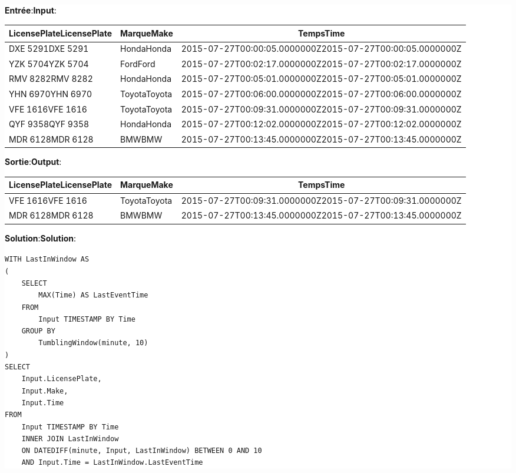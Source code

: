 <span data-ttu-id="1326f-327">**Entrée**:</span><span class="sxs-lookup"><span data-stu-id="1326f-327">**Input**:</span></span>

| <span data-ttu-id="1326f-328">LicensePlate</span><span class="sxs-lookup"><span data-stu-id="1326f-328">LicensePlate</span></span> | <span data-ttu-id="1326f-329">Marque</span><span class="sxs-lookup"><span data-stu-id="1326f-329">Make</span></span> | <span data-ttu-id="1326f-330">Temps</span><span class="sxs-lookup"><span data-stu-id="1326f-330">Time</span></span> |
| --- | --- | --- |
| <span data-ttu-id="1326f-331">DXE 5291</span><span class="sxs-lookup"><span data-stu-id="1326f-331">DXE 5291</span></span> |<span data-ttu-id="1326f-332">Honda</span><span class="sxs-lookup"><span data-stu-id="1326f-332">Honda</span></span> |<span data-ttu-id="1326f-333">2015-07-27T00:00:05.0000000Z</span><span class="sxs-lookup"><span data-stu-id="1326f-333">2015-07-27T00:00:05.0000000Z</span></span> |
| <span data-ttu-id="1326f-334">YZK 5704</span><span class="sxs-lookup"><span data-stu-id="1326f-334">YZK 5704</span></span> |<span data-ttu-id="1326f-335">Ford</span><span class="sxs-lookup"><span data-stu-id="1326f-335">Ford</span></span> |<span data-ttu-id="1326f-336">2015-07-27T00:02:17.0000000Z</span><span class="sxs-lookup"><span data-stu-id="1326f-336">2015-07-27T00:02:17.0000000Z</span></span> |
| <span data-ttu-id="1326f-337">RMV 8282</span><span class="sxs-lookup"><span data-stu-id="1326f-337">RMV 8282</span></span> |<span data-ttu-id="1326f-338">Honda</span><span class="sxs-lookup"><span data-stu-id="1326f-338">Honda</span></span> |<span data-ttu-id="1326f-339">2015-07-27T00:05:01.0000000Z</span><span class="sxs-lookup"><span data-stu-id="1326f-339">2015-07-27T00:05:01.0000000Z</span></span> |
| <span data-ttu-id="1326f-340">YHN 6970</span><span class="sxs-lookup"><span data-stu-id="1326f-340">YHN 6970</span></span> |<span data-ttu-id="1326f-341">Toyota</span><span class="sxs-lookup"><span data-stu-id="1326f-341">Toyota</span></span> |<span data-ttu-id="1326f-342">2015-07-27T00:06:00.0000000Z</span><span class="sxs-lookup"><span data-stu-id="1326f-342">2015-07-27T00:06:00.0000000Z</span></span> |
| <span data-ttu-id="1326f-343">VFE 1616</span><span class="sxs-lookup"><span data-stu-id="1326f-343">VFE 1616</span></span> |<span data-ttu-id="1326f-344">Toyota</span><span class="sxs-lookup"><span data-stu-id="1326f-344">Toyota</span></span> |<span data-ttu-id="1326f-345">2015-07-27T00:09:31.0000000Z</span><span class="sxs-lookup"><span data-stu-id="1326f-345">2015-07-27T00:09:31.0000000Z</span></span> |
| <span data-ttu-id="1326f-346">QYF 9358</span><span class="sxs-lookup"><span data-stu-id="1326f-346">QYF 9358</span></span> |<span data-ttu-id="1326f-347">Honda</span><span class="sxs-lookup"><span data-stu-id="1326f-347">Honda</span></span> |<span data-ttu-id="1326f-348">2015-07-27T00:12:02.0000000Z</span><span class="sxs-lookup"><span data-stu-id="1326f-348">2015-07-27T00:12:02.0000000Z</span></span> |
| <span data-ttu-id="1326f-349">MDR 6128</span><span class="sxs-lookup"><span data-stu-id="1326f-349">MDR 6128</span></span> |<span data-ttu-id="1326f-350">BMW</span><span class="sxs-lookup"><span data-stu-id="1326f-350">BMW</span></span> |<span data-ttu-id="1326f-351">2015-07-27T00:13:45.0000000Z</span><span class="sxs-lookup"><span data-stu-id="1326f-351">2015-07-27T00:13:45.0000000Z</span></span> |

<span data-ttu-id="1326f-352">**Sortie**:</span><span class="sxs-lookup"><span data-stu-id="1326f-352">**Output**:</span></span>

| <span data-ttu-id="1326f-353">LicensePlate</span><span class="sxs-lookup"><span data-stu-id="1326f-353">LicensePlate</span></span> | <span data-ttu-id="1326f-354">Marque</span><span class="sxs-lookup"><span data-stu-id="1326f-354">Make</span></span> | <span data-ttu-id="1326f-355">Temps</span><span class="sxs-lookup"><span data-stu-id="1326f-355">Time</span></span> |
| --- | --- | --- |
| <span data-ttu-id="1326f-356">VFE 1616</span><span class="sxs-lookup"><span data-stu-id="1326f-356">VFE 1616</span></span> |<span data-ttu-id="1326f-357">Toyota</span><span class="sxs-lookup"><span data-stu-id="1326f-357">Toyota</span></span> |<span data-ttu-id="1326f-358">2015-07-27T00:09:31.0000000Z</span><span class="sxs-lookup"><span data-stu-id="1326f-358">2015-07-27T00:09:31.0000000Z</span></span> |
| <span data-ttu-id="1326f-359">MDR 6128</span><span class="sxs-lookup"><span data-stu-id="1326f-359">MDR 6128</span></span> |<span data-ttu-id="1326f-360">BMW</span><span class="sxs-lookup"><span data-stu-id="1326f-360">BMW</span></span> |<span data-ttu-id="1326f-361">2015-07-27T00:13:45.0000000Z</span><span class="sxs-lookup"><span data-stu-id="1326f-361">2015-07-27T00:13:45.0000000Z</span></span> |

<span data-ttu-id="1326f-362">**Solution**:</span><span class="sxs-lookup"><span data-stu-id="1326f-362">**Solution**:</span></span>

    WITH LastInWindow AS
    (
        SELECT 
            MAX(Time) AS LastEventTime
        FROM 
            Input TIMESTAMP BY Time
        GROUP BY 
            TumblingWindow(minute, 10)
    )
    SELECT 
        Input.LicensePlate,
        Input.Make,
        Input.Time
    FROM
        Input TIMESTAMP BY Time 
        INNER JOIN LastInWindow
        ON DATEDIFF(minute, Input, LastInWindow) BETWEEN 0 AND 10
        AND Input.Time = LastInWindow.LastEventTime
